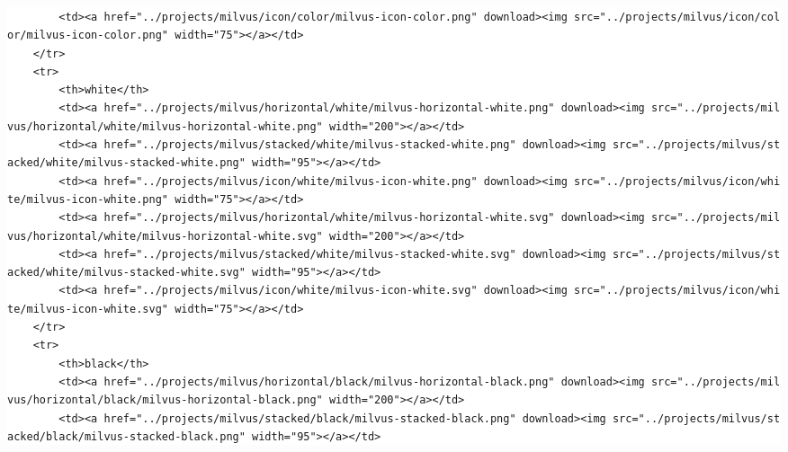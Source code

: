 			<td><a href="../projects/milvus/icon/color/milvus-icon-color.png" download><img src="../projects/milvus/icon/color/milvus-icon-color.png" width="75"></a></td>
		</tr>
		<tr>
			<th>white</th>
			<td><a href="../projects/milvus/horizontal/white/milvus-horizontal-white.png" download><img src="../projects/milvus/horizontal/white/milvus-horizontal-white.png" width="200"></a></td>
			<td><a href="../projects/milvus/stacked/white/milvus-stacked-white.png" download><img src="../projects/milvus/stacked/white/milvus-stacked-white.png" width="95"></a></td>
			<td><a href="../projects/milvus/icon/white/milvus-icon-white.png" download><img src="../projects/milvus/icon/white/milvus-icon-white.png" width="75"></a></td>
			<td><a href="../projects/milvus/horizontal/white/milvus-horizontal-white.svg" download><img src="../projects/milvus/horizontal/white/milvus-horizontal-white.svg" width="200"></a></td>
			<td><a href="../projects/milvus/stacked/white/milvus-stacked-white.svg" download><img src="../projects/milvus/stacked/white/milvus-stacked-white.svg" width="95"></a></td>
			<td><a href="../projects/milvus/icon/white/milvus-icon-white.svg" download><img src="../projects/milvus/icon/white/milvus-icon-white.svg" width="75"></a></td>
		</tr>
		<tr>
			<th>black</th>
			<td><a href="../projects/milvus/horizontal/black/milvus-horizontal-black.png" download><img src="../projects/milvus/horizontal/black/milvus-horizontal-black.png" width="200"></a></td>
			<td><a href="../projects/milvus/stacked/black/milvus-stacked-black.png" download><img src="../projects/milvus/stacked/black/milvus-stacked-black.png" width="95"></a></td>